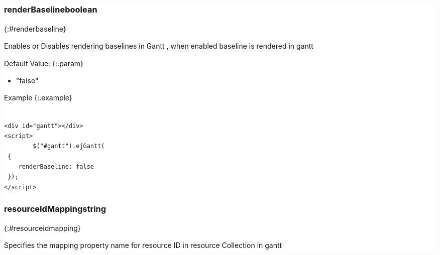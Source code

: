 




### renderBaseline<span class="type-signature type boolean">boolean</span>
{:#renderbaseline}








Enables or Disables rendering baselines in Gantt , when enabled baseline is rendered in gantt




Default Value:
{:.param}






* "false"








Example
{:.example}

<pre class="prettyprint">
<code> 
&lt;div id="gantt"&gt;&lt;/div&gt; 
&lt;script&gt;          
        $("#gantt").ejGantt(
 {
    renderBaseline: false
 });            
&lt;/script&gt;</code>
</pre>






### resourceIdMapping<span class="type-signature type string">string</span>
{:#resourceidmapping}








Specifies the mapping property name for resource ID in resource Collection in gantt

